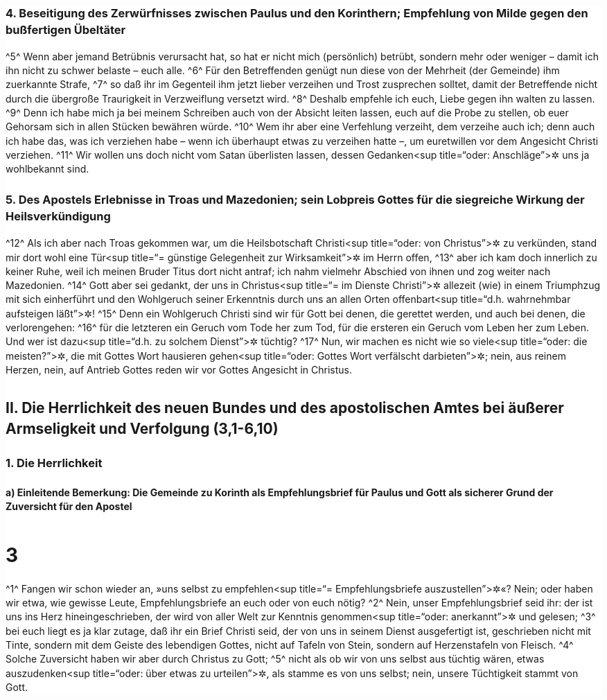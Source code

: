 ### 4. Beseitigung des Zerwürfnisses zwischen Paulus und den Korinthern; Empfehlung von Milde gegen den bußfertigen Übeltäter

^5^ Wenn aber jemand Betrübnis verursacht hat, so hat er nicht mich (persönlich) betrübt, sondern mehr oder weniger – damit ich ihn nicht zu schwer belaste – euch alle.
^6^ Für den Betreffenden genügt nun diese von der Mehrheit (der Gemeinde) ihm zuerkannte Strafe,
^7^ so daß ihr im Gegenteil ihm jetzt lieber verzeihen und Trost zusprechen solltet, damit der Betreffende nicht durch die übergroße Traurigkeit in Verzweiflung versetzt wird.
^8^ Deshalb empfehle ich euch, Liebe gegen ihn walten zu lassen.
^9^ Denn ich habe mich ja bei meinem Schreiben auch von der Absicht leiten lassen, euch auf die Probe zu stellen, ob euer Gehorsam sich in allen Stücken bewähren würde.
^10^ Wem ihr aber eine Verfehlung verzeiht, dem verzeihe auch ich; denn auch ich habe das, was ich verziehen habe – wenn ich überhaupt etwas zu verzeihen hatte –, um euretwillen vor dem Angesicht Christi verziehen.
^11^ Wir wollen uns doch nicht vom Satan überlisten lassen, dessen Gedanken<sup title=“oder: Anschläge”>&#x2732;</sup> uns ja wohlbekannt sind.

### 5. Des Apostels Erlebnisse in Troas und Mazedonien; sein Lobpreis Gottes für die siegreiche Wirkung der Heilsverkündigung

^12^ Als ich aber nach Troas gekommen war, um die Heilsbotschaft Christi<sup title=“oder: von Christus”>&#x2732;</sup> zu verkünden, stand mir dort wohl eine Tür<sup title=“= günstige Gelegenheit zur Wirksamkeit”>&#x2732;</sup> im Herrn offen,
^13^ aber ich kam doch innerlich zu keiner Ruhe, weil ich meinen Bruder Titus dort nicht antraf; ich nahm vielmehr Abschied von ihnen und zog weiter nach Mazedonien.
^14^ Gott aber sei gedankt, der uns in Christus<sup title=“= im Dienste Christi”>&#x2732;</sup> allezeit (wie) in einem Triumphzug mit sich einherführt und den Wohlgeruch seiner Erkenntnis durch uns an allen Orten offenbart<sup title=“d.h. wahrnehmbar aufsteigen läßt”>&#x2732;</sup>!
^15^ Denn ein Wohlgeruch Christi sind wir für Gott bei denen, die gerettet werden, und auch bei denen, die verlorengehen:
^16^ für die letzteren ein Geruch vom Tode her zum Tod, für die ersteren ein Geruch vom Leben her zum Leben. Und wer ist dazu<sup title=“d.h. zu solchem Dienst”>&#x2732;</sup> tüchtig?
^17^ Nun, wir machen es nicht wie so viele<sup title=“oder: die meisten?”>&#x2732;</sup>, die mit Gottes Wort hausieren gehen<sup title=“oder: Gottes Wort verfälscht darbieten”>&#x2732;</sup>; nein, aus reinem Herzen, nein, auf Antrieb Gottes reden wir vor Gottes Angesicht in Christus.

## II. Die Herrlichkeit des neuen Bundes und des apostolischen Amtes bei äußerer Armseligkeit und Verfolgung (3,1-6,10)

### 1. Die Herrlichkeit

#### a) Einleitende Bemerkung: Die Gemeinde zu Korinth als Empfehlungsbrief für Paulus und Gott als sicherer Grund der Zuversicht für den Apostel

# 3
^1^ Fangen wir schon wieder an, »uns selbst zu empfehlen<sup title=“= Empfehlungsbriefe auszustellen”>&#x2732;</sup>«? Nein; oder haben wir etwa, wie gewisse Leute, Empfehlungsbriefe an euch oder von euch nötig?
^2^ Nein, unser Empfehlungsbrief seid ihr: der ist uns ins Herz hineingeschrieben, der wird von aller Welt zur Kenntnis genommen<sup title=“oder: anerkannt”>&#x2732;</sup> und gelesen;
^3^ bei euch liegt es ja klar zutage, daß ihr ein Brief Christi seid, der von uns in seinem Dienst ausgefertigt ist, geschrieben nicht mit Tinte, sondern mit dem Geiste des lebendigen Gottes, nicht auf Tafeln von Stein, sondern auf Herzenstafeln von Fleisch.
^4^ Solche Zuversicht haben wir aber durch Christus zu Gott;
^5^ nicht als ob wir von uns selbst aus tüchtig wären, etwas auszudenken<sup title=“oder: über etwas zu urteilen”>&#x2732;</sup>, als stamme es von uns selbst; nein, unsere Tüchtigkeit stammt von Gott.
